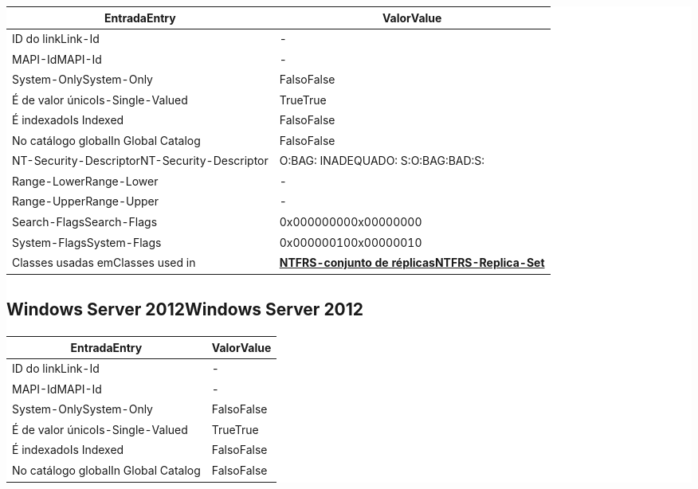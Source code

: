 | <span data-ttu-id="48f6f-223">Entrada</span><span class="sxs-lookup"><span data-stu-id="48f6f-223">Entry</span></span> | <span data-ttu-id="48f6f-224">Valor</span><span class="sxs-lookup"><span data-stu-id="48f6f-224">Value</span></span> |
|------------------------|-----------------------------------------------------------|
| <span data-ttu-id="48f6f-225">ID do link</span><span class="sxs-lookup"><span data-stu-id="48f6f-225">Link-Id</span></span>                | \-                                                        |
| <span data-ttu-id="48f6f-226">MAPI-Id</span><span class="sxs-lookup"><span data-stu-id="48f6f-226">MAPI-Id</span></span>                | \-                                                        |
| <span data-ttu-id="48f6f-227">System-Only</span><span class="sxs-lookup"><span data-stu-id="48f6f-227">System-Only</span></span>            | <span data-ttu-id="48f6f-228">Falso</span><span class="sxs-lookup"><span data-stu-id="48f6f-228">False</span></span>                                                     |
| <span data-ttu-id="48f6f-229">É de valor único</span><span class="sxs-lookup"><span data-stu-id="48f6f-229">Is-Single-Valued</span></span>       | <span data-ttu-id="48f6f-230">True</span><span class="sxs-lookup"><span data-stu-id="48f6f-230">True</span></span>                                                      |
| <span data-ttu-id="48f6f-231">É indexado</span><span class="sxs-lookup"><span data-stu-id="48f6f-231">Is Indexed</span></span>             | <span data-ttu-id="48f6f-232">Falso</span><span class="sxs-lookup"><span data-stu-id="48f6f-232">False</span></span>                                                     |
| <span data-ttu-id="48f6f-233">No catálogo global</span><span class="sxs-lookup"><span data-stu-id="48f6f-233">In Global Catalog</span></span>      | <span data-ttu-id="48f6f-234">Falso</span><span class="sxs-lookup"><span data-stu-id="48f6f-234">False</span></span>                                                     |
| <span data-ttu-id="48f6f-235">NT-Security-Descriptor</span><span class="sxs-lookup"><span data-stu-id="48f6f-235">NT-Security-Descriptor</span></span> | <span data-ttu-id="48f6f-236">O:BAG: INADEQUADO: S:</span><span class="sxs-lookup"><span data-stu-id="48f6f-236">O:BAG:BAD:S:</span></span>                                              |
| <span data-ttu-id="48f6f-237">Range-Lower</span><span class="sxs-lookup"><span data-stu-id="48f6f-237">Range-Lower</span></span>            | \-                                                        |
| <span data-ttu-id="48f6f-238">Range-Upper</span><span class="sxs-lookup"><span data-stu-id="48f6f-238">Range-Upper</span></span>            | \-                                                        |
| <span data-ttu-id="48f6f-239">Search-Flags</span><span class="sxs-lookup"><span data-stu-id="48f6f-239">Search-Flags</span></span>           | <span data-ttu-id="48f6f-240">0x00000000</span><span class="sxs-lookup"><span data-stu-id="48f6f-240">0x00000000</span></span>                                                |
| <span data-ttu-id="48f6f-241">System-Flags</span><span class="sxs-lookup"><span data-stu-id="48f6f-241">System-Flags</span></span>           | <span data-ttu-id="48f6f-242">0x00000010</span><span class="sxs-lookup"><span data-stu-id="48f6f-242">0x00000010</span></span>                                                |
| <span data-ttu-id="48f6f-243">Classes usadas em</span><span class="sxs-lookup"><span data-stu-id="48f6f-243">Classes used in</span></span>        | [<span data-ttu-id="48f6f-244">**NTFRS-conjunto de réplicas**</span><span class="sxs-lookup"><span data-stu-id="48f6f-244">**NTFRS-Replica-Set**</span></span>](c-ntfrsreplicaset.md)<br/> |



## <a name="windows-server-2012"></a><span data-ttu-id="48f6f-245">Windows Server 2012</span><span class="sxs-lookup"><span data-stu-id="48f6f-245">Windows Server 2012</span></span>



| <span data-ttu-id="48f6f-246">Entrada</span><span class="sxs-lookup"><span data-stu-id="48f6f-246">Entry</span></span> | <span data-ttu-id="48f6f-247">Valor</span><span class="sxs-lookup"><span data-stu-id="48f6f-247">Value</span></span> |
|------------------------|-----------------------------------------------------------|
| <span data-ttu-id="48f6f-248">ID do link</span><span class="sxs-lookup"><span data-stu-id="48f6f-248">Link-Id</span></span>                | \-                                                        |
| <span data-ttu-id="48f6f-249">MAPI-Id</span><span class="sxs-lookup"><span data-stu-id="48f6f-249">MAPI-Id</span></span>                | \-                                                        |
| <span data-ttu-id="48f6f-250">System-Only</span><span class="sxs-lookup"><span data-stu-id="48f6f-250">System-Only</span></span>            | <span data-ttu-id="48f6f-251">Falso</span><span class="sxs-lookup"><span data-stu-id="48f6f-251">False</span></span>                                                     |
| <span data-ttu-id="48f6f-252">É de valor único</span><span class="sxs-lookup"><span data-stu-id="48f6f-252">Is-Single-Valued</span></span>       | <span data-ttu-id="48f6f-253">True</span><span class="sxs-lookup"><span data-stu-id="48f6f-253">True</span></span>                                                      |
| <span data-ttu-id="48f6f-254">É indexado</span><span class="sxs-lookup"><span data-stu-id="48f6f-254">Is Indexed</span></span>             | <span data-ttu-id="48f6f-255">Falso</span><span class="sxs-lookup"><span data-stu-id="48f6f-255">False</span></span>                                                     |
| <span data-ttu-id="48f6f-256">No catálogo global</span><span class="sxs-lookup"><span data-stu-id="48f6f-256">In Global Catalog</span></span>      | <span data-ttu-id="48f6f-257">Falso</span><span class="sxs-lookup"><span data-stu-id="48f6f-257">False</span></span>                                                     |